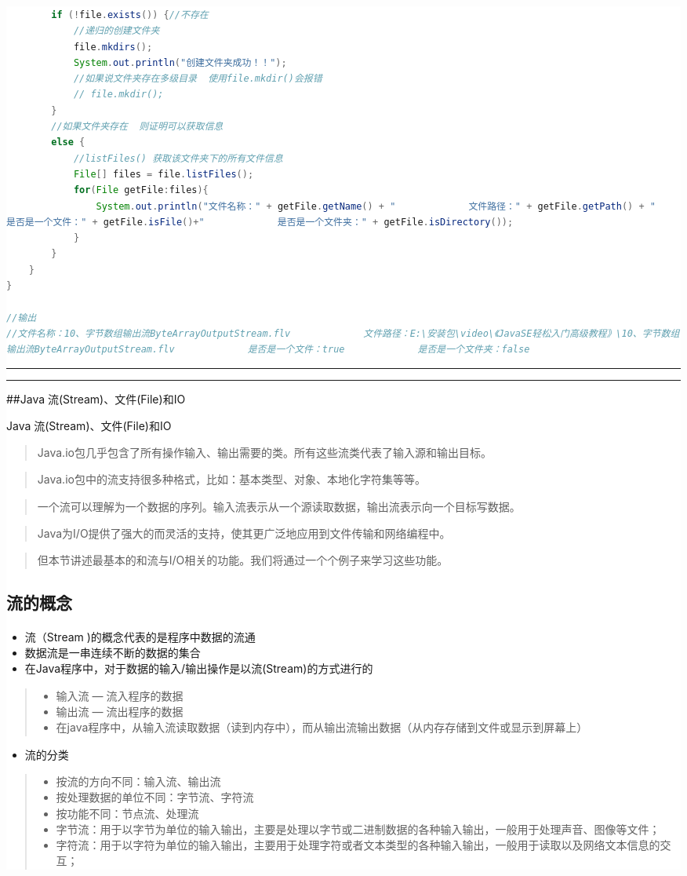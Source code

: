 ```java
        if (!file.exists()) {//不存在
            //递归的创建文件夹
            file.mkdirs();
            System.out.println("创建文件夹成功！！");
            //如果说文件夹存在多级目录  使用file.mkdir()会报错
            // file.mkdir();
        }
        //如果文件夹存在  则证明可以获取信息
        else {
            //listFiles() 获取该文件夹下的所有文件信息
            File[] files = file.listFiles();
            for(File getFile:files){
                System.out.println("文件名称：" + getFile.getName() + "             文件路径：" + getFile.getPath() + "             是否是一个文件：" + getFile.isFile()+"             是否是一个文件夹：" + getFile.isDirectory());
            }
        }
    }
}

//输出
//文件名称：10、字节数组输出流ByteArrayOutputStream.flv             文件路径：E:\安装包\video\《JavaSE轻松入门高级教程》\10、字节数组输出流ByteArrayOutputStream.flv             是否是一个文件：true             是否是一个文件夹：false
```
---
---

##Java 流(Stream)、文件(File)和IO

Java 流(Stream)、文件(File)和IO
> Java.io包几乎包含了所有操作输入、输出需要的类。所有这些流类代表了输入源和输出目标。

> Java.io包中的流支持很多种格式，比如：基本类型、对象、本地化字符集等等。

> 一个流可以理解为一个数据的序列。输入流表示从一个源读取数据，输出流表示向一个目标写数据。

> Java为I/O提供了强大的而灵活的支持，使其更广泛地应用到文件传输和网络编程中。

> 但本节讲述最基本的和流与I/O相关的功能。我们将通过一个个例子来学习这些功能。

## 流的概念
* 流（Stream )的概念代表的是程序中数据的流通
* 数据流是一串连续不断的数据的集合
* 在Java程序中，对于数据的输入/输出操作是以流(Stream)的方式进行的
>* 输入流 — 流入程序的数据
>* 输出流 — 流出程序的数据
>* 在java程序中，从输入流读取数据（读到内存中），而从输出流输出数据（从内存存储到文件或显示到屏幕上）

* 流的分类
>* 按流的方向不同：输入流、输出流
>* 按处理数据的单位不同：字节流、字符流 
>* 按功能不同：节点流、处理流
>* 字节流：用于以字节为单位的输入输出，主要是处理以字节或二进制数据的各种输入输出，一般用于处理声音、图像等文件；
>* 字符流：用于以字符为单位的输入输出，主要用于处理字符或者文本类型的各种输入输出，一般用于读取以及网络文本信息的交互；

